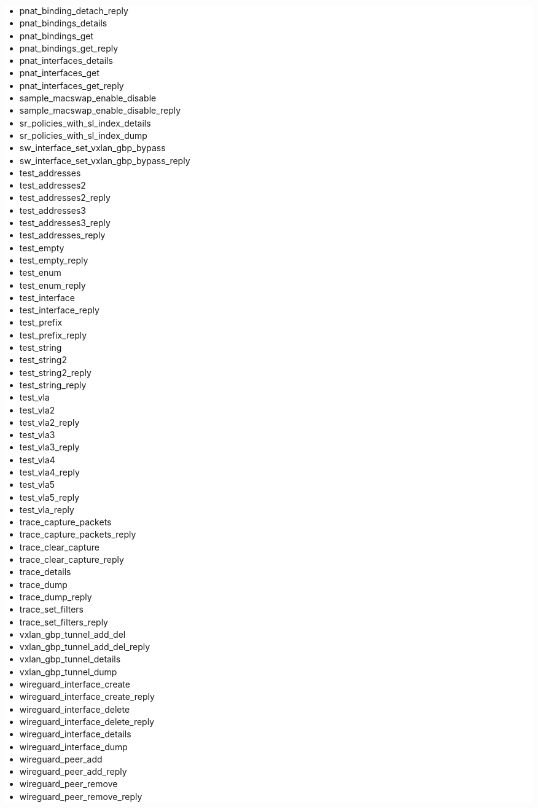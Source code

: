 - pnat_binding_detach_reply
- pnat_bindings_details
- pnat_bindings_get
- pnat_bindings_get_reply
- pnat_interfaces_details
- pnat_interfaces_get
- pnat_interfaces_get_reply
- sample_macswap_enable_disable
- sample_macswap_enable_disable_reply
- sr_policies_with_sl_index_details
- sr_policies_with_sl_index_dump
- sw_interface_set_vxlan_gbp_bypass
- sw_interface_set_vxlan_gbp_bypass_reply
- test_addresses
- test_addresses2
- test_addresses2_reply
- test_addresses3
- test_addresses3_reply
- test_addresses_reply
- test_empty
- test_empty_reply
- test_enum
- test_enum_reply
- test_interface
- test_interface_reply
- test_prefix
- test_prefix_reply
- test_string
- test_string2
- test_string2_reply
- test_string_reply
- test_vla
- test_vla2
- test_vla2_reply
- test_vla3
- test_vla3_reply
- test_vla4
- test_vla4_reply
- test_vla5
- test_vla5_reply
- test_vla_reply
- trace_capture_packets
- trace_capture_packets_reply
- trace_clear_capture
- trace_clear_capture_reply
- trace_details
- trace_dump
- trace_dump_reply
- trace_set_filters
- trace_set_filters_reply
- vxlan_gbp_tunnel_add_del
- vxlan_gbp_tunnel_add_del_reply
- vxlan_gbp_tunnel_details
- vxlan_gbp_tunnel_dump
- wireguard_interface_create
- wireguard_interface_create_reply
- wireguard_interface_delete
- wireguard_interface_delete_reply
- wireguard_interface_details
- wireguard_interface_dump
- wireguard_peer_add
- wireguard_peer_add_reply
- wireguard_peer_remove
- wireguard_peer_remove_reply